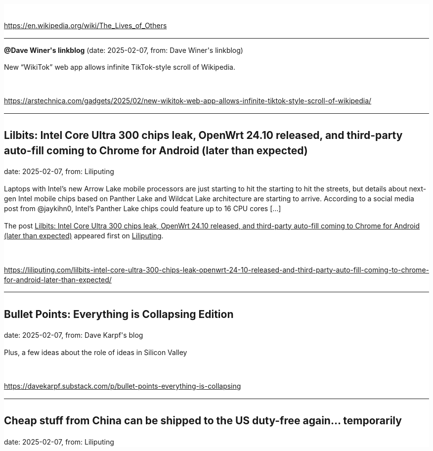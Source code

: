 <br> 

<https://en.wikipedia.org/wiki/The_Lives_of_Others>

---

**@Dave Winer's linkblog** (date: 2025-02-07, from: Dave Winer's linkblog)

New “WikiTok” web app allows infinite TikTok-style scroll of Wikipedia. 

<br> 

<https://arstechnica.com/gadgets/2025/02/new-wikitok-web-app-allows-infinite-tiktok-style-scroll-of-wikipedia/>

---

## Lilbits: Intel Core Ultra 300 chips leak, OpenWrt 24.10 released, and third-party auto-fill coming to Chrome for Android (later than expected)

date: 2025-02-07, from: Liliputing

<p>Laptops with Intel&#8217;s new Arrow Lake mobile processors are just starting to hit the starting to hit the streets, but details about next-gen Intel mobile chips based on Panther Lake and Wildcat Lake architecture are starting to arrive. According to a social media post from @jaykihn0, Intel&#8217;s Panther Lake chips could feature up to 16 CPU cores [&#8230;]</p>
<p>The post <a href="https://liliputing.com/lilbits-intel-core-ultra-300-chips-leak-openwrt-24-10-released-and-third-party-auto-fill-coming-to-chrome-for-android-later-than-expected/">Lilbits: Intel Core Ultra 300 chips leak, OpenWrt 24.10 released, and third-party auto-fill coming to Chrome for Android (later than expected)</a> appeared first on <a href="https://liliputing.com">Liliputing</a>.</p>
 

<br> 

<https://liliputing.com/lilbits-intel-core-ultra-300-chips-leak-openwrt-24-10-released-and-third-party-auto-fill-coming-to-chrome-for-android-later-than-expected/>

---

## Bullet Points: Everything is Collapsing Edition

date: 2025-02-07, from: Dave Karpf's blog

Plus, a few ideas about the role of ideas in Silicon Valley 

<br> 

<https://davekarpf.substack.com/p/bullet-points-everything-is-collapsing>

---

## Cheap stuff from China can be shipped to the US duty-free again… temporarily

date: 2025-02-07, from: Liliputing
